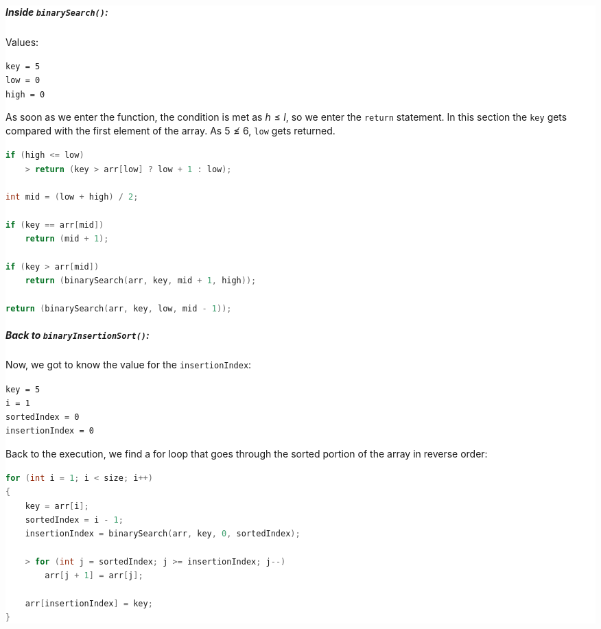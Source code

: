 ##### Inside `binarySearch()`:

Values:

```
key = 5
low = 0
high = 0
```

As soon as we enter the function, the condition is met as $h \leq l$, so we enter the `return` statement. In this section the `key` gets compared with the first element of the array. As $5 \nleq 6$, `low` gets returned.

```cpp
if (high <= low)
	> return (key > arr[low] ? low + 1 : low);

int mid = (low + high) / 2;

if (key == arr[mid])
	return (mid + 1);

if (key > arr[mid])
	return (binarySearch(arr, key, mid + 1, high));

return (binarySearch(arr, key, low, mid - 1));
```

##### Back to `binaryInsertionSort()`:

Now, we got to know the value for the `insertionIndex`:

```
key = 5
i = 1
sortedIndex = 0
insertionIndex = 0
```

Back to the execution, we find a for loop that goes through the sorted portion of the array in reverse order:

```cpp
for (int i = 1; i < size; i++)
{
	key = arr[i];
	sortedIndex = i - 1;
	insertionIndex = binarySearch(arr, key, 0, sortedIndex);

	> for (int j = sortedIndex; j >= insertionIndex; j--)
		arr[j + 1] = arr[j];

	arr[insertionIndex] = key;
}
```

